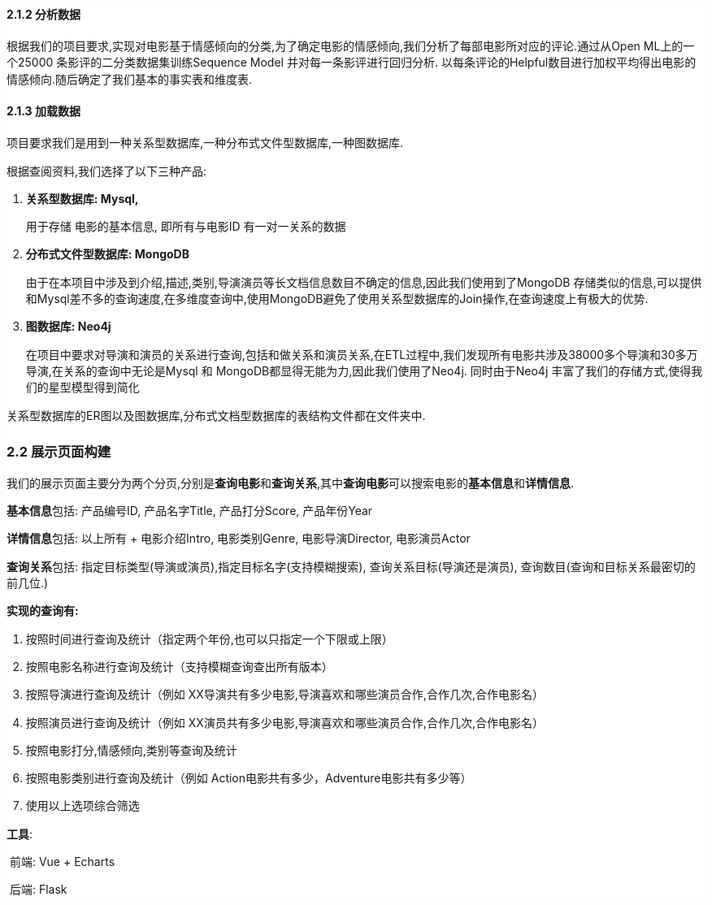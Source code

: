    ```json
   ```
   
   

#### 2.1.2  分析数据

根据我们的项目要求,实现对电影基于情感倾向的分类,为了确定电影的情感倾向,我们分析了每部电影所对应的评论.通过从Open ML上的一个25000 条影评的二分类数据集训练Sequence Model 并对每一条影评进行回归分析. 以每条评论的Helpful数目进行加权平均得出电影的情感倾向.随后确定了我们基本的事实表和维度表.

#### 2.1.3 加载数据

项目要求我们是用到一种关系型数据库,一种分布式文件型数据库,一种图数据库.

根据查阅资料,我们选择了以下三种产品:

1. **关系型数据库: Mysql,**

   用于存储 电影的基本信息, 即所有与电影ID 有一对一关系的数据

2. **分布式文件型数据库:  MongoDB**

   由于在本项目中涉及到介绍,描述,类别,导演演员等长文档信息数目不确定的信息,因此我们使用到了MongoDB 存储类似的信息,可以提供和Mysql差不多的查询速度,在多维度查询中,使用MongoDB避免了使用关系型数据库的Join操作,在查询速度上有极大的优势.

3. **图数据库: Neo4j**

   在项目中要求对导演和演员的关系进行查询,包括和做关系和演员关系,在ETL过程中,我们发现所有电影共涉及38000多个导演和30多万导演,在关系的查询中无论是Mysql 和 MongoDB都显得无能为力,因此我们使用了Neo4j. 同时由于Neo4j 丰富了我们的存储方式,使得我们的星型模型得到简化

关系型数据库的ER图以及图数据库,分布式文档型数据库的表结构文件都在文件夹中.

### 2.2 展示页面构建

我们的展示页面主要分为两个分页,分别是**查询电影**和**查询关系**,其中**查询电影**可以搜索电影的**基本信息**和**详情信息**.

**基本信息**包括: 产品编号ID, 产品名字Title, 产品打分Score, 产品年份Year

**详情信息**包括: 以上所有 + 电影介绍Intro, 电影类别Genre, 电影导演Director, 电影演员Actor

**查询关系**包括: 指定目标类型(导演或演员),指定目标名字(支持模糊搜索), 查询关系目标(导演还是演员), 查询数目(查询和目标关系最密切的前几位.)

**实现的查询有:**

1. 按照时间进行查询及统计（指定两个年份,也可以只指定一个下限或上限）

2. 按照电影名称进行查询及统计（支持模糊查询查出所有版本）

3. 按照导演进行查询及统计（例如 XX导演共有多少电影,导演喜欢和哪些演员合作,合作几次,合作电影名）

4. 按照演员进行查询及统计（例如 XX演员共有多少电影,导演喜欢和哪些演员合作,合作几次,合作电影名）

5. 按照电影打分,情感倾向,类别等查询及统计

6. 按照电影类别进行查询及统计（例如 Action电影共有多少，Adventure电影共有多少等）

7. 使用以上选项综合筛选

**工具**:

​	前端: Vue + Echarts

​	后端: Flask
